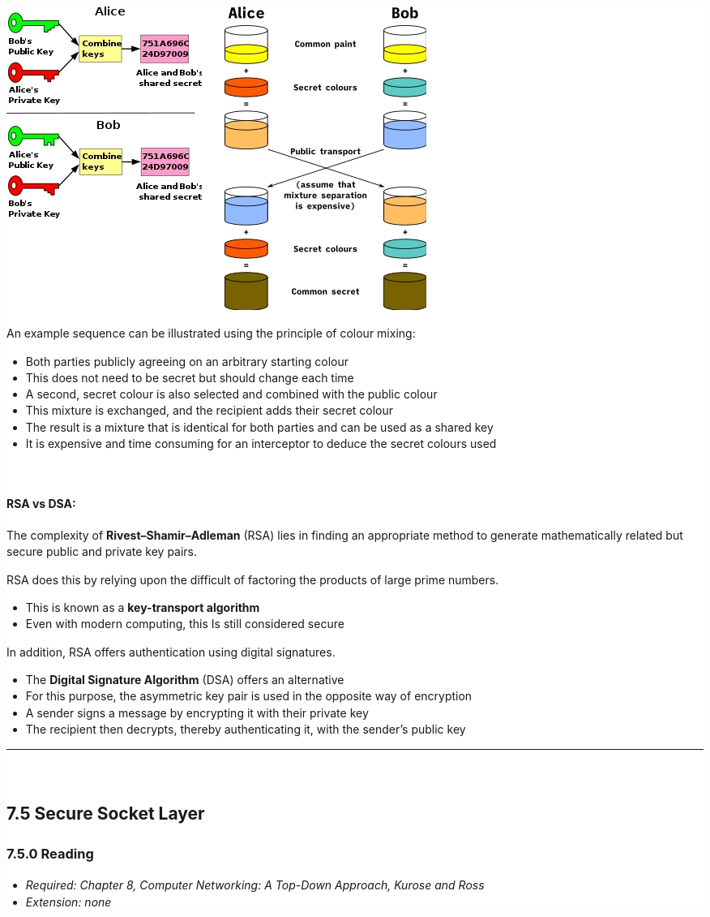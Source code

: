   <img src="images/07/0702publicprivate.jpg" alt="Public and private keys">
</p>

An example sequence can be illustrated using the principle of colour mixing:

* Both parties publicly agreeing on an arbitrary starting colour
* This does not need to be secret but should change each time
* A second, secret colour is also selected and combined with the public colour
* This mixture is exchanged, and the recipient adds their secret colour 
* The result is a mixture that is identical for both parties and can be used as a shared key
* It is expensive and time consuming for an interceptor to deduce the secret colours used

&emsp;
#### **RSA vs DSA:**

The complexity of **Rivest–Shamir–Adleman** (RSA) lies in finding an appropriate method to generate mathematically related but secure public and private key pairs.

RSA does this by relying upon the difficult of factoring the products of large prime numbers.
* This is known as a **key-transport algorithm**
* Even with modern computing, this Is still considered secure

In addition, RSA offers authentication using digital signatures.
* The **Digital Signature Algorithm** (DSA) offers an alternative 
* For this purpose, the asymmetric key pair is used in the opposite way of encryption
* A sender signs a message by encrypting it with their private key
* The recipient then decrypts, thereby authenticating it, with the sender’s public key

---
&emsp;
## **7.5 Secure Socket Layer**

### **7.5.0 Reading**
* *Required: Chapter 8, Computer Networking: A Top-Down Approach, Kurose and Ross*
* *Extension: none*
